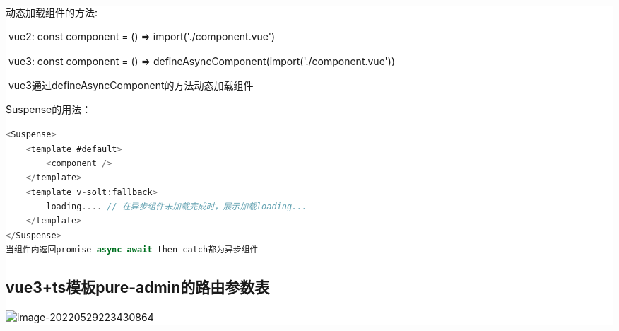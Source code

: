 动态加载组件的方法:

​	vue2: const component = () => import('./component.vue')

​	vue3: const component = () => defineAsyncComponent(import('./component.vue'))

​	vue3通过defineAsyncComponent的方法动态加载组件

Suspense的用法：

```js
<Suspense>
    <template #default>
    	<component />
    </template>
    <template v-solt:fallback>
        loading.... // 在异步组件未加载完成时，展示加载loading...
    </template>
</Suspense>
当组件内返回promise async await then catch都为异步组件
```























## vue3+ts模板pure-admin的路由参数表

![image-20220529223430864](C:\Users\11378\AppData\Roaming\Typora\typora-user-images\image-20220529223430864.png)





